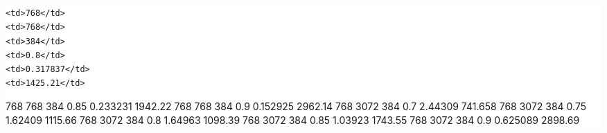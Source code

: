     <td>768</td>
    <td>768</td>
    <td>384</td>
    <td>0.8</td>
    <td>0.317837</td>
    <td>1425.21</td>
  </tr>
  <tr>
    <td>768</td>
    <td>768</td>
    <td>384</td>
    <td>0.85</td>
    <td>0.233231</td>
    <td>1942.22</td>
  </tr>
  <tr>
    <td>768</td>
    <td>768</td>
    <td>384</td>
    <td>0.9</td>
    <td>0.152925</td>
    <td>2962.14</td>
  </tr>
  <tr>
    <td>768</td>
    <td>3072</td>
    <td>384</td>
    <td>0.7</td>
    <td>2.44309</td>
    <td>741.658</td>
  </tr>
  <tr>
    <td>768</td>
    <td>3072</td>
    <td>384</td>
    <td>0.75</td>
    <td>1.62409</td>
    <td>1115.66</td>
  </tr>
  <tr>
    <td>768</td>
    <td>3072</td>
    <td>384</td>
    <td>0.8</td>
    <td>1.64963</td>
    <td>1098.39</td>
  </tr>
  <tr>
    <td>768</td>
    <td>3072</td>
    <td>384</td>
    <td>0.85</td>
    <td>1.03923</td>
    <td>1743.55</td>
  </tr>
  <tr>
    <td>768</td>
    <td>3072</td>
    <td>384</td>
    <td>0.9</td>
    <td>0.625089</td>
    <td>2898.69</td>
  </tr>
  <tr>